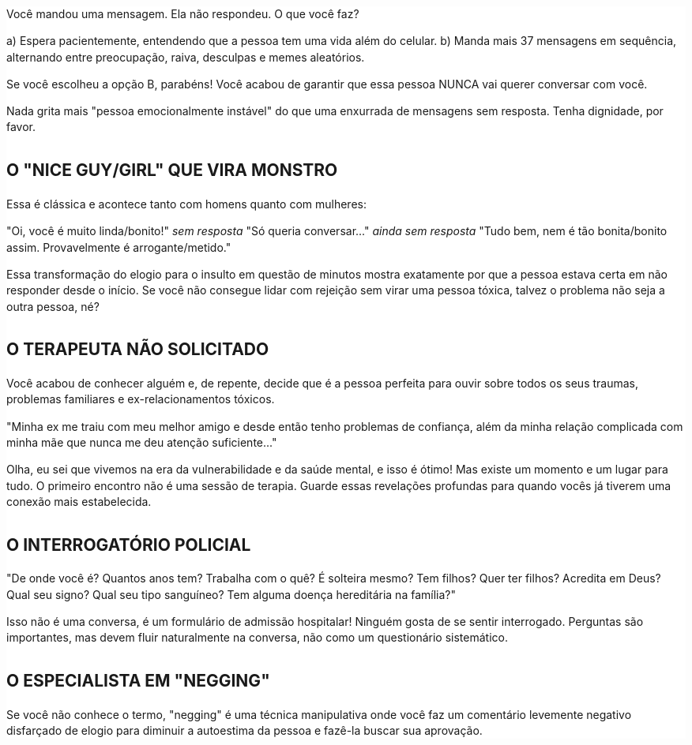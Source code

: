 Você mandou uma mensagem. Ela não respondeu. O que você faz?

a) Espera pacientemente, entendendo que a pessoa tem uma vida além do celular.
b) Manda mais 37 mensagens em sequência, alternando entre preocupação, raiva, desculpas e memes aleatórios.

Se você escolheu a opção B, parabéns! Você acabou de garantir que essa pessoa NUNCA vai querer conversar com você.

Nada grita mais "pessoa emocionalmente instável" do que uma enxurrada de mensagens sem resposta. Tenha dignidade, por favor.

## O "NICE GUY/GIRL" QUE VIRA MONSTRO

Essa é clássica e acontece tanto com homens quanto com mulheres:

"Oi, você é muito linda/bonito!"
*sem resposta*
"Só queria conversar..."
*ainda sem resposta*
"Tudo bem, nem é tão bonita/bonito assim. Provavelmente é arrogante/metido."

Essa transformação do elogio para o insulto em questão de minutos mostra exatamente por que a pessoa estava certa em não responder desde o início. Se você não consegue lidar com rejeição sem virar uma pessoa tóxica, talvez o problema não seja a outra pessoa, né?

## O TERAPEUTA NÃO SOLICITADO

Você acabou de conhecer alguém e, de repente, decide que é a pessoa perfeita para ouvir sobre todos os seus traumas, problemas familiares e ex-relacionamentos tóxicos.

"Minha ex me traiu com meu melhor amigo e desde então tenho problemas de confiança, além da minha relação complicada com minha mãe que nunca me deu atenção suficiente..."

Olha, eu sei que vivemos na era da vulnerabilidade e da saúde mental, e isso é ótimo! Mas existe um momento e um lugar para tudo. O primeiro encontro não é uma sessão de terapia. Guarde essas revelações profundas para quando vocês já tiverem uma conexão mais estabelecida.

## O INTERROGATÓRIO POLICIAL

"De onde você é? Quantos anos tem? Trabalha com o quê? É solteira mesmo? Tem filhos? Quer ter filhos? Acredita em Deus? Qual seu signo? Qual seu tipo sanguíneo? Tem alguma doença hereditária na família?"

Isso não é uma conversa, é um formulário de admissão hospitalar! Ninguém gosta de se sentir interrogado. Perguntas são importantes, mas devem fluir naturalmente na conversa, não como um questionário sistemático.

## O ESPECIALISTA EM "NEGGING"

Se você não conhece o termo, "negging" é uma técnica manipulativa onde você faz um comentário levemente negativo disfarçado de elogio para diminuir a autoestima da pessoa e fazê-la buscar sua aprovação.
